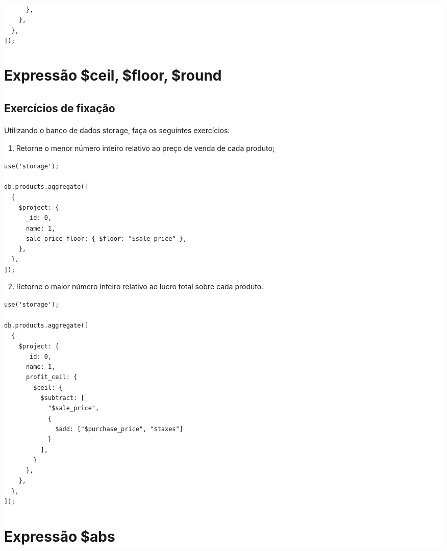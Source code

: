 ```
      },
    },
  },
]);
```

# Expressão $ceil, $floor, $round

## Exercícios de fixação
Utilizando o banco de dados storage, faça os seguintes exercícios:
1. Retorne o menor número inteiro relativo ao preço de venda de cada produto;
```
use('storage');

db.products.aggregate([
  { 
    $project: {
      _id: 0,
      name: 1,
      sale_price_floor: { $floor: "$sale_price" },
    },
  },
]);
```
2. Retorne o maior número inteiro relativo ao lucro total sobre cada produto.
```
use('storage');

db.products.aggregate([
  { 
    $project: {
      _id: 0,
      name: 1,
      profit_ceil: {
        $ceil: {
          $subtract: [
            "$sale_price",
            {
              $add: ["$purchase_price", "$taxes"]
            }
          ],
        }
      },
    },
  },
]);
```
# Expressão $abs
